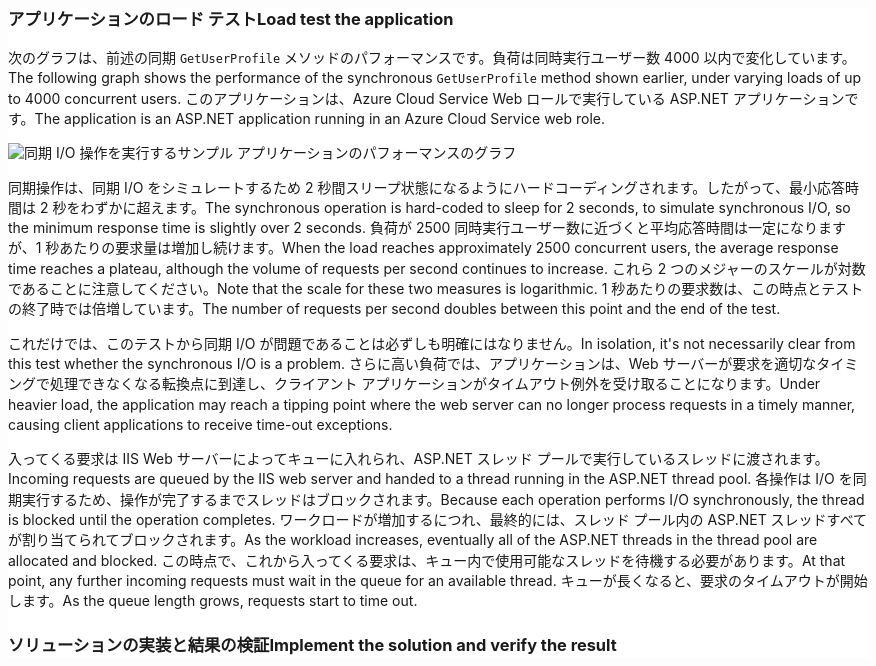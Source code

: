 ### <a name="load-test-the-application"></a><span data-ttu-id="bfc4e-172">アプリケーションのロード テスト</span><span class="sxs-lookup"><span data-stu-id="bfc4e-172">Load test the application</span></span>

<span data-ttu-id="bfc4e-173">次のグラフは、前述の同期 `GetUserProfile` メソッドのパフォーマンスです。負荷は同時実行ユーザー数 4000 以内で変化しています。</span><span class="sxs-lookup"><span data-stu-id="bfc4e-173">The following graph shows the performance of the synchronous `GetUserProfile` method shown earlier, under varying loads of up to 4000 concurrent users.</span></span> <span data-ttu-id="bfc4e-174">このアプリケーションは、Azure Cloud Service Web ロールで実行している ASP.NET アプリケーションです。</span><span class="sxs-lookup"><span data-stu-id="bfc4e-174">The application is an ASP.NET application running in an Azure Cloud Service web role.</span></span>

![同期 I/O 操作を実行するサンプル アプリケーションのパフォーマンスのグラフ][sync-performance]

<span data-ttu-id="bfc4e-176">同期操作は、同期 I/O をシミュレートするため 2 秒間スリープ状態になるようにハードコーディングされます。したがって、最小応答時間は 2 秒をわずかに超えます。</span><span class="sxs-lookup"><span data-stu-id="bfc4e-176">The synchronous operation is hard-coded to sleep for 2 seconds, to simulate synchronous I/O, so the minimum response time is slightly over 2 seconds.</span></span> <span data-ttu-id="bfc4e-177">負荷が 2500 同時実行ユーザー数に近づくと平均応答時間は一定になりますが、1 秒あたりの要求量は増加し続けます。</span><span class="sxs-lookup"><span data-stu-id="bfc4e-177">When the load reaches approximately 2500 concurrent users, the average response time reaches a plateau, although the volume of requests per second continues to increase.</span></span> <span data-ttu-id="bfc4e-178">これら 2 つのメジャーのスケールが対数であることに注意してください。</span><span class="sxs-lookup"><span data-stu-id="bfc4e-178">Note that the scale for these two measures is logarithmic.</span></span> <span data-ttu-id="bfc4e-179">1 秒あたりの要求数は、この時点とテストの終了時では倍増しています。</span><span class="sxs-lookup"><span data-stu-id="bfc4e-179">The number of requests per second doubles between this point and the end of the test.</span></span>

<span data-ttu-id="bfc4e-180">これだけでは、このテストから同期 I/O が問題であることは必ずしも明確にはなりません。</span><span class="sxs-lookup"><span data-stu-id="bfc4e-180">In isolation, it's not necessarily clear from this test whether the synchronous I/O is a problem.</span></span> <span data-ttu-id="bfc4e-181">さらに高い負荷では、アプリケーションは、Web サーバーが要求を適切なタイミングで処理できなくなる転換点に到達し、クライアント アプリケーションがタイムアウト例外を受け取ることになります。</span><span class="sxs-lookup"><span data-stu-id="bfc4e-181">Under heavier load, the application may reach a tipping point where the web server can no longer process requests in a timely manner, causing client applications to receive time-out exceptions.</span></span>

<span data-ttu-id="bfc4e-182">入ってくる要求は IIS Web サーバーによってキューに入れられ、ASP.NET スレッド プールで実行しているスレッドに渡されます。</span><span class="sxs-lookup"><span data-stu-id="bfc4e-182">Incoming requests are queued by the IIS web server and handed to a thread running in the ASP.NET thread pool.</span></span> <span data-ttu-id="bfc4e-183">各操作は I/O を同期実行するため、操作が完了するまでスレッドはブロックされます。</span><span class="sxs-lookup"><span data-stu-id="bfc4e-183">Because each operation performs I/O synchronously, the thread is blocked until the operation completes.</span></span> <span data-ttu-id="bfc4e-184">ワークロードが増加するにつれ、最終的には、スレッド プール内の ASP.NET スレッドすべてが割り当てられてブロックされます。</span><span class="sxs-lookup"><span data-stu-id="bfc4e-184">As the workload increases, eventually all of the ASP.NET threads in the thread pool are allocated and blocked.</span></span> <span data-ttu-id="bfc4e-185">この時点で、これから入ってくる要求は、キュー内で使用可能なスレッドを待機する必要があります。</span><span class="sxs-lookup"><span data-stu-id="bfc4e-185">At that point, any further incoming requests must wait in the queue for an available thread.</span></span> <span data-ttu-id="bfc4e-186">キューが長くなると、要求のタイムアウトが開始します。</span><span class="sxs-lookup"><span data-stu-id="bfc4e-186">As the queue length grows, requests start to time out.</span></span>

### <a name="implement-the-solution-and-verify-the-result"></a><span data-ttu-id="bfc4e-187">ソリューションの実装と結果の検証</span><span class="sxs-lookup"><span data-stu-id="bfc4e-187">Implement the solution and verify the result</span></span>


[sample-app]: https://github.com/mspnp/performance-optimization/tree/master/SynchronousIO
[async-wrappers]: https://blogs.msdn.microsoft.com/pfxteam/2012/03/24/should-i-expose-asynchronous-wrappers-for-synchronous-methods/
[performance-counters]: /azure/cloud-services/cloud-services-dotnet-diagnostics-performance-counters
[web-sites-monitor]: /azure/app-service-web/web-sites-monitor
[sync-performance]: _images/SyncPerformance.jpg
[async-performance]: _images/AsyncPerformance.jpg